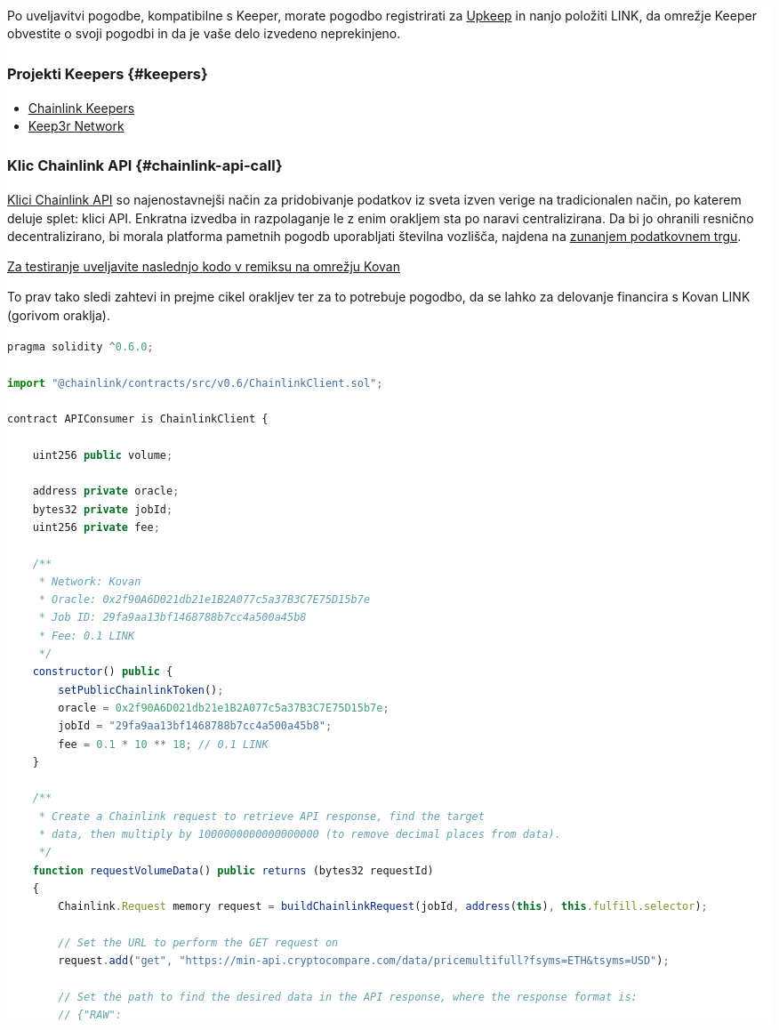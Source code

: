 Po uveljavitvi pogodbe, kompatibilne s Keeper, morate pogodbo registrirati za [Upkeep](https://docs.chain.link/docs/chainlink-keepers/register-upkeep/) in nanjo položiti LINK, da omrežje Keeper obvestite o svoji pogodbi in da je vaše delo izvedeno neprekinjeno.

### Projekti Keepers \{#keepers}

- [Chainlink Keepers](https://keepers.chain.link/)
- [Keep3r Network](https://docs.keep3r.network/)

### Klic Chainlink API \{#chainlink-api-call}

[Klici Chainlink API](https://docs.chain.link/docs/make-a-http-get-request) so najenostavnejši način za pridobivanje podatkov iz sveta izven verige na tradicionalen način, po katerem deluje splet: klici API. Enkratna izvedba in razpolaganje le z enim orakljem sta po naravi centralizirana. Da bi jo ohranili resnično decentralizirano, bi morala platforma pametnih pogodb uporabljati številna vozlišča, najdena na [zunanjem podatkovnem trgu](https://market.link/).

[Za testiranje uveljavite naslednjo kodo v remiksu na omrežju Kovan](https://remix.ethereum.org/#version=soljson-v0.6.7+commit.b8d736ae.js&optimize=false&evmVersion=null&gist=8a173a65099261582a652ba18b7d96c1)

To prav tako sledi zahtevi in prejme cikel orakljev ter za to potrebuje pogodbo, da se lahko za delovanje financira s Kovan LINK (gorivom oraklja).

```javascript
pragma solidity ^0.6.0;

import "@chainlink/contracts/src/v0.6/ChainlinkClient.sol";

contract APIConsumer is ChainlinkClient {

    uint256 public volume;

    address private oracle;
    bytes32 private jobId;
    uint256 private fee;

    /**
     * Network: Kovan
     * Oracle: 0x2f90A6D021db21e1B2A077c5a37B3C7E75D15b7e
     * Job ID: 29fa9aa13bf1468788b7cc4a500a45b8
     * Fee: 0.1 LINK
     */
    constructor() public {
        setPublicChainlinkToken();
        oracle = 0x2f90A6D021db21e1B2A077c5a37B3C7E75D15b7e;
        jobId = "29fa9aa13bf1468788b7cc4a500a45b8";
        fee = 0.1 * 10 ** 18; // 0.1 LINK
    }

    /**
     * Create a Chainlink request to retrieve API response, find the target
     * data, then multiply by 1000000000000000000 (to remove decimal places from data).
     */
    function requestVolumeData() public returns (bytes32 requestId)
    {
        Chainlink.Request memory request = buildChainlinkRequest(jobId, address(this), this.fulfill.selector);

        // Set the URL to perform the GET request on
        request.add("get", "https://min-api.cryptocompare.com/data/pricemultifull?fsyms=ETH&tsyms=USD");

        // Set the path to find the desired data in the API response, where the response format is:
        // {"RAW":
```